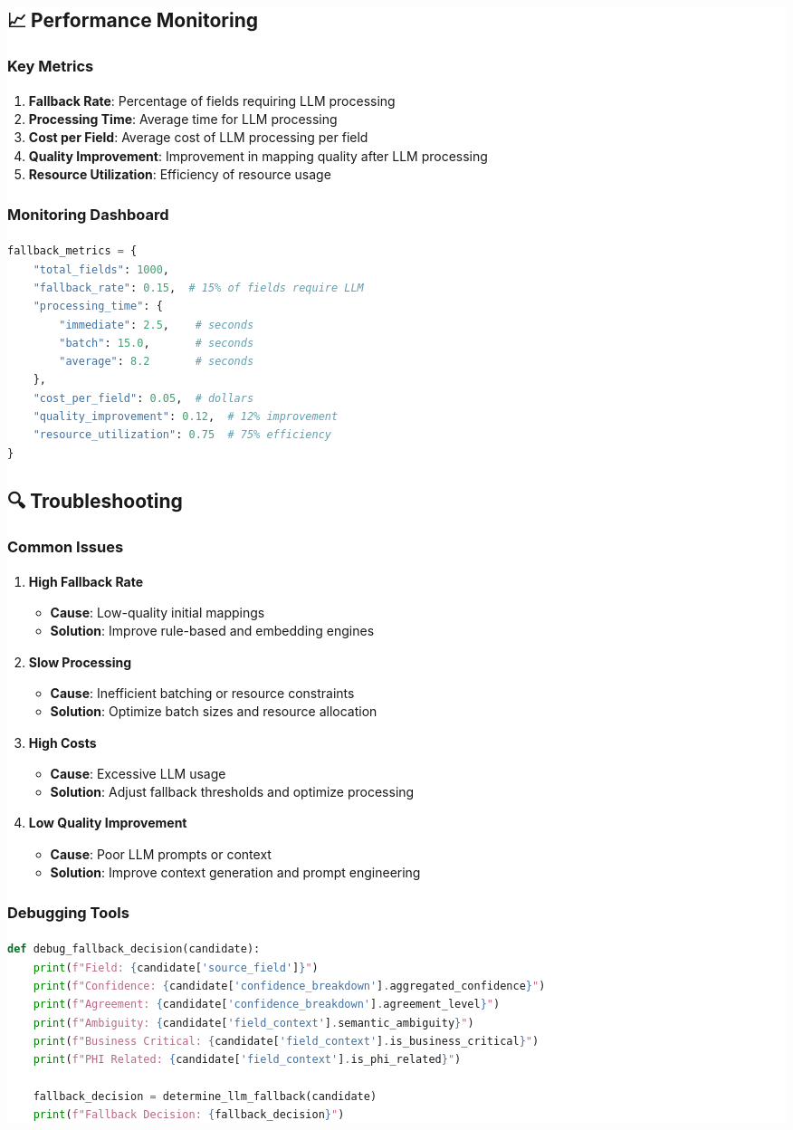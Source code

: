 ## 📈 Performance Monitoring

### Key Metrics

1. **Fallback Rate**: Percentage of fields requiring LLM processing
2. **Processing Time**: Average time for LLM processing
3. **Cost per Field**: Average cost of LLM processing per field
4. **Quality Improvement**: Improvement in mapping quality after LLM processing
5. **Resource Utilization**: Efficiency of resource usage

### Monitoring Dashboard

```python
fallback_metrics = {
    "total_fields": 1000,
    "fallback_rate": 0.15,  # 15% of fields require LLM
    "processing_time": {
        "immediate": 2.5,    # seconds
        "batch": 15.0,       # seconds
        "average": 8.2       # seconds
    },
    "cost_per_field": 0.05,  # dollars
    "quality_improvement": 0.12,  # 12% improvement
    "resource_utilization": 0.75  # 75% efficiency
}
```

## 🔍 Troubleshooting

### Common Issues

1. **High Fallback Rate**

   - **Cause**: Low-quality initial mappings
   - **Solution**: Improve rule-based and embedding engines

2. **Slow Processing**

   - **Cause**: Inefficient batching or resource constraints
   - **Solution**: Optimize batch sizes and resource allocation

3. **High Costs**

   - **Cause**: Excessive LLM usage
   - **Solution**: Adjust fallback thresholds and optimize processing

4. **Low Quality Improvement**
   - **Cause**: Poor LLM prompts or context
   - **Solution**: Improve context generation and prompt engineering

### Debugging Tools

```python
def debug_fallback_decision(candidate):
    print(f"Field: {candidate['source_field']}")
    print(f"Confidence: {candidate['confidence_breakdown'].aggregated_confidence}")
    print(f"Agreement: {candidate['confidence_breakdown'].agreement_level}")
    print(f"Ambiguity: {candidate['field_context'].semantic_ambiguity}")
    print(f"Business Critical: {candidate['field_context'].is_business_critical}")
    print(f"PHI Related: {candidate['field_context'].is_phi_related}")

    fallback_decision = determine_llm_fallback(candidate)
    print(f"Fallback Decision: {fallback_decision}")
```

